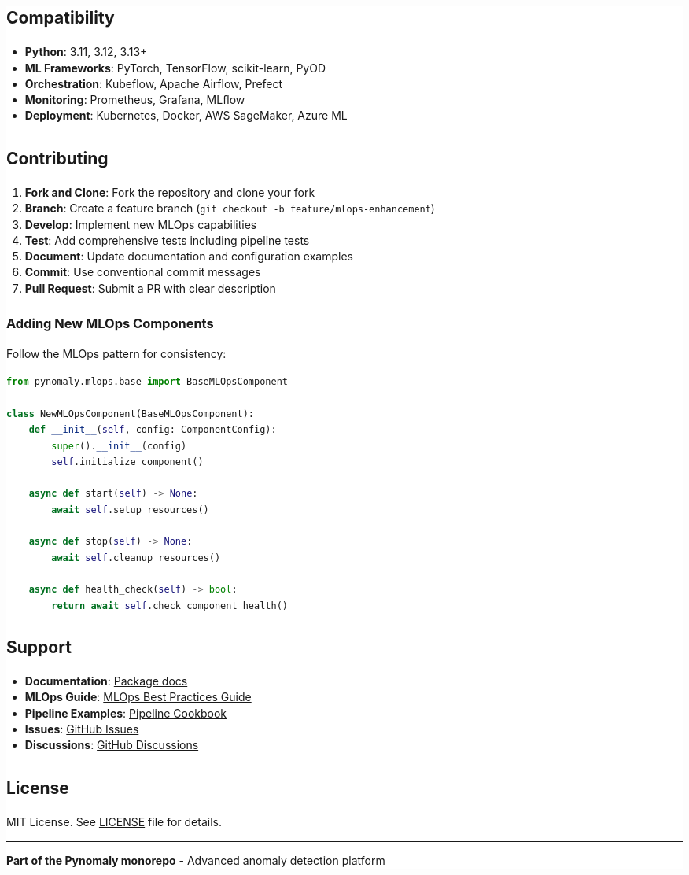 ## Compatibility

- **Python**: 3.11, 3.12, 3.13+
- **ML Frameworks**: PyTorch, TensorFlow, scikit-learn, PyOD
- **Orchestration**: Kubeflow, Apache Airflow, Prefect
- **Monitoring**: Prometheus, Grafana, MLflow
- **Deployment**: Kubernetes, Docker, AWS SageMaker, Azure ML

## Contributing

1. **Fork and Clone**: Fork the repository and clone your fork
2. **Branch**: Create a feature branch (`git checkout -b feature/mlops-enhancement`)
3. **Develop**: Implement new MLOps capabilities
4. **Test**: Add comprehensive tests including pipeline tests
5. **Document**: Update documentation and configuration examples
6. **Commit**: Use conventional commit messages
7. **Pull Request**: Submit a PR with clear description

### Adding New MLOps Components

Follow the MLOps pattern for consistency:

```python
from pynomaly.mlops.base import BaseMLOpsComponent

class NewMLOpsComponent(BaseMLOpsComponent):
    def __init__(self, config: ComponentConfig):
        super().__init__(config)
        self.initialize_component()
    
    async def start(self) -> None:
        await self.setup_resources()
    
    async def stop(self) -> None:
        await self.cleanup_resources()
    
    async def health_check(self) -> bool:
        return await self.check_component_health()
```

## Support

- **Documentation**: [Package docs](docs/)
- **MLOps Guide**: [MLOps Best Practices Guide](docs/mlops_guide.md)
- **Pipeline Examples**: [Pipeline Cookbook](docs/pipeline_cookbook.md)
- **Issues**: [GitHub Issues](../../../issues)
- **Discussions**: [GitHub Discussions](../../../discussions)

## License

MIT License. See [LICENSE](../../../LICENSE) file for details.

---

**Part of the [Pynomaly](../../../) monorepo** - Advanced anomaly detection platform